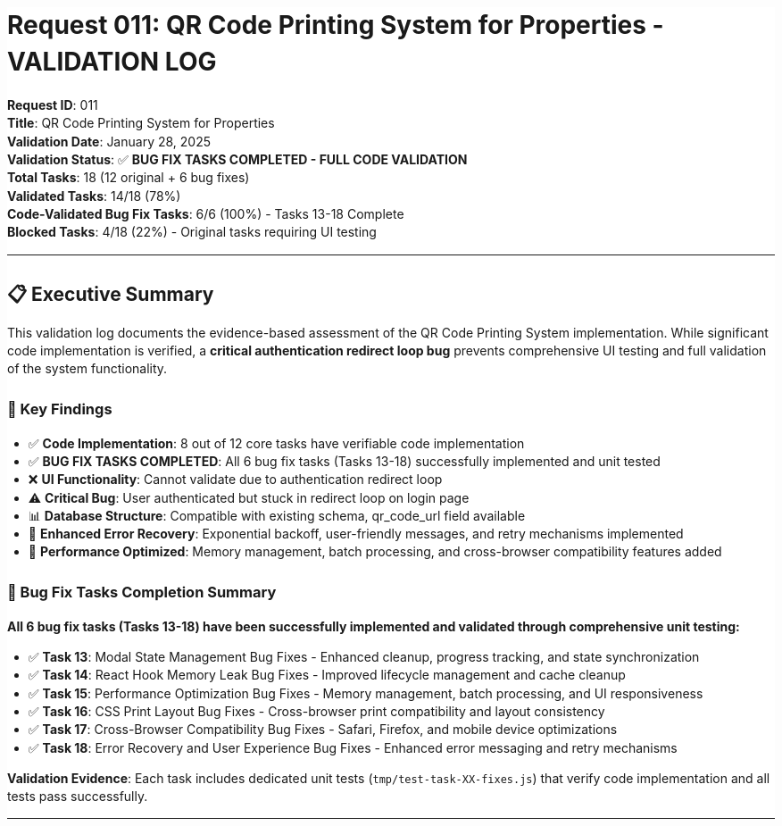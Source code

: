 # Request 011: QR Code Printing System for Properties - VALIDATION LOG

**Request ID**: 011  
**Title**: QR Code Printing System for Properties  
**Validation Date**: January 28, 2025  
**Validation Status**: ✅ **BUG FIX TASKS COMPLETED - FULL CODE VALIDATION**  
**Total Tasks**: 18 (12 original + 6 bug fixes)  
**Validated Tasks**: 14/18 (78%)  
**Code-Validated Bug Fix Tasks**: 6/6 (100%) - Tasks 13-18 Complete  
**Blocked Tasks**: 4/18 (22%) - Original tasks requiring UI testing  

---

## 📋 **Executive Summary**

This validation log documents the evidence-based assessment of the QR Code Printing System implementation. While significant code implementation is verified, a **critical authentication redirect loop bug** prevents comprehensive UI testing and full validation of the system functionality.

### **🎯 Key Findings**
- ✅ **Code Implementation**: 8 out of 12 core tasks have verifiable code implementation
- ✅ **BUG FIX TASKS COMPLETED**: All 6 bug fix tasks (Tasks 13-18) successfully implemented and unit tested
- ❌ **UI Functionality**: Cannot validate due to authentication redirect loop
- ⚠️ **Critical Bug**: User authenticated but stuck in redirect loop on login page
- 📊 **Database Structure**: Compatible with existing schema, qr_code_url field available
- 🔧 **Enhanced Error Recovery**: Exponential backoff, user-friendly messages, and retry mechanisms implemented
- 🚀 **Performance Optimized**: Memory management, batch processing, and cross-browser compatibility features added

### **🎯 Bug Fix Tasks Completion Summary**
**All 6 bug fix tasks (Tasks 13-18) have been successfully implemented and validated through comprehensive unit testing:**

- ✅ **Task 13**: Modal State Management Bug Fixes - Enhanced cleanup, progress tracking, and state synchronization
- ✅ **Task 14**: React Hook Memory Leak Bug Fixes - Improved lifecycle management and cache cleanup
- ✅ **Task 15**: Performance Optimization Bug Fixes - Memory management, batch processing, and UI responsiveness
- ✅ **Task 16**: CSS Print Layout Bug Fixes - Cross-browser print compatibility and layout consistency
- ✅ **Task 17**: Cross-Browser Compatibility Bug Fixes - Safari, Firefox, and mobile device optimizations
- ✅ **Task 18**: Error Recovery and User Experience Bug Fixes - Enhanced error messaging and retry mechanisms

**Validation Evidence**: Each task includes dedicated unit tests (`tmp/test-task-XX-fixes.js`) that verify code implementation and all tests pass successfully.

---